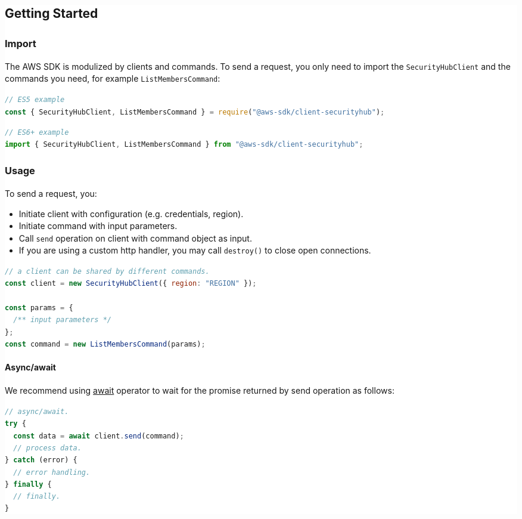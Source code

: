 ## Getting Started

### Import

The AWS SDK is modulized by clients and commands.
To send a request, you only need to import the `SecurityHubClient` and
the commands you need, for example `ListMembersCommand`:

```js
// ES5 example
const { SecurityHubClient, ListMembersCommand } = require("@aws-sdk/client-securityhub");
```

```ts
// ES6+ example
import { SecurityHubClient, ListMembersCommand } from "@aws-sdk/client-securityhub";
```

### Usage

To send a request, you:

- Initiate client with configuration (e.g. credentials, region).
- Initiate command with input parameters.
- Call `send` operation on client with command object as input.
- If you are using a custom http handler, you may call `destroy()` to close open connections.

```js
// a client can be shared by different commands.
const client = new SecurityHubClient({ region: "REGION" });

const params = {
  /** input parameters */
};
const command = new ListMembersCommand(params);
```

#### Async/await

We recommend using [await](https://developer.mozilla.org/en-US/docs/Web/JavaScript/Reference/Operators/await)
operator to wait for the promise returned by send operation as follows:

```js
// async/await.
try {
  const data = await client.send(command);
  // process data.
} catch (error) {
  // error handling.
} finally {
  // finally.
}
```

